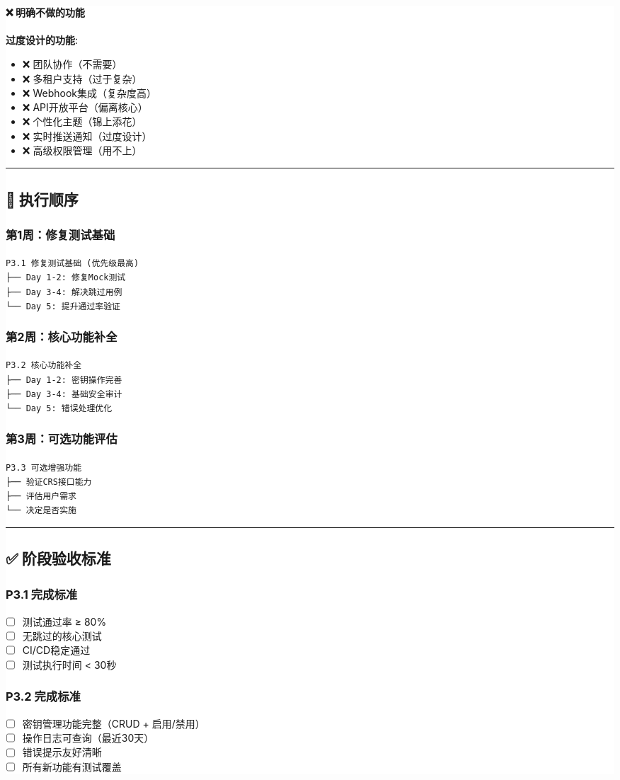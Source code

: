 #### ❌ 明确不做的功能

**过度设计的功能**:
- ❌ 团队协作（不需要）
- ❌ 多租户支持（过于复杂）
- ❌ Webhook集成（复杂度高）
- ❌ API开放平台（偏离核心）
- ❌ 个性化主题（锦上添花）
- ❌ 实时推送通知（过度设计）
- ❌ 高级权限管理（用不上）

---

## 📝 执行顺序

### 第1周：修复测试基础
```
P3.1 修复测试基础 (优先级最高)
├── Day 1-2: 修复Mock测试
├── Day 3-4: 解决跳过用例
└── Day 5: 提升通过率验证
```

### 第2周：核心功能补全
```
P3.2 核心功能补全
├── Day 1-2: 密钥操作完善
├── Day 3-4: 基础安全审计
└── Day 5: 错误处理优化
```

### 第3周：可选功能评估
```
P3.3 可选增强功能
├── 验证CRS接口能力
├── 评估用户需求
└── 决定是否实施
```

---

## ✅ 阶段验收标准

### P3.1 完成标准
- [ ] 测试通过率 ≥ 80%
- [ ] 无跳过的核心测试
- [ ] CI/CD稳定通过
- [ ] 测试执行时间 < 30秒

### P3.2 完成标准
- [ ] 密钥管理功能完整（CRUD + 启用/禁用）
- [ ] 操作日志可查询（最近30天）
- [ ] 错误提示友好清晰
- [ ] 所有新功能有测试覆盖
